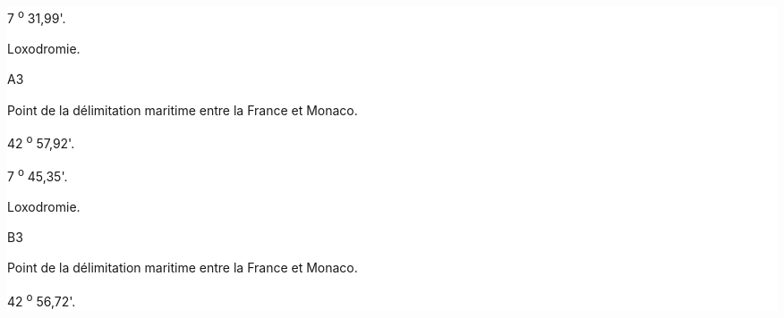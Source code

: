 </td>
      <td valign="top">

7
          <sup>o</sup> 31,99'.

</td>
      <td valign="top">

Loxodromie.

</td>
    </tr>
    <tr>
      <td valign="top">

A3

</td>
      <td valign="top">

Point de la délimitation maritime entre la France et Monaco.

</td>
      <td valign="top">

42
          <sup>o</sup> 57,92'.

</td>
      <td valign="top">

7
          <sup>o</sup> 45,35'.

</td>
      <td valign="top">

Loxodromie.

</td>
    </tr>
    <tr>
      <td valign="top">

B3

</td>
      <td valign="top">

Point de la délimitation maritime entre la France et Monaco.

</td>
      <td valign="top">

42
          <sup>o</sup> 56,72'.

</td>
      <td valign="top">
